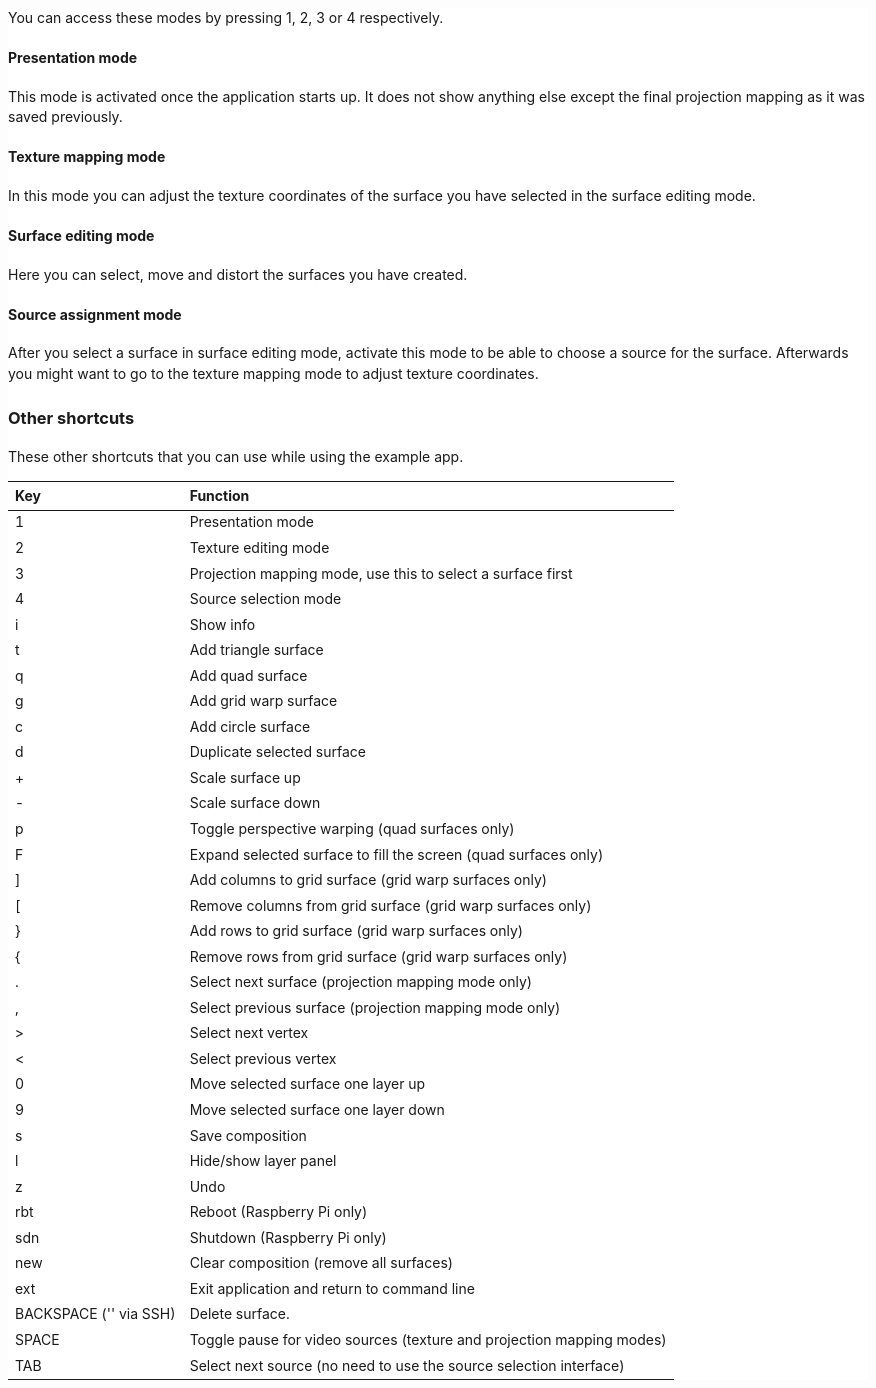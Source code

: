 You can access these modes by pressing 1, 2, 3 or 4 respectively.


#### Presentation mode

This mode is activated once the application starts up. It does not show anything else except the final projection mapping as it was saved previously.


#### Texture mapping mode

In this mode you can adjust the texture coordinates of the surface you have selected in the surface editing mode.


#### Surface editing mode

Here you can select, move and distort the surfaces you have created.


#### Source assignment mode

After you select a surface in surface editing mode, activate this mode to be able to choose a source for the surface. Afterwards you might want to go to the texture mapping mode to adjust texture coordinates.


### Other shortcuts

These other shortcuts that you can use while using the example app.

Key | Function
:--- | :---
1 | Presentation mode
2 | Texture editing mode
3 | Projection mapping mode, use this to select a surface first
4 | Source selection mode
i | Show info
t | Add triangle surface
q | Add quad surface
g | Add grid warp surface
c | Add circle surface
d | Duplicate selected surface
\+ | Scale surface up
\- | Scale surface down
p | Toggle perspective warping (quad surfaces only)
F | Expand selected surface to fill the screen (quad surfaces only)
] | Add columns to grid surface (grid warp surfaces only)
[ | Remove columns from grid surface (grid warp surfaces only)
} | Add rows to grid surface (grid warp surfaces only)
{ | Remove rows from grid surface (grid warp surfaces only)
. | Select next surface (projection mapping mode only)
, | Select previous surface (projection mapping mode only)
\> | Select next vertex
\< | Select previous vertex
0 | Move selected surface one layer up
9 | Move selected surface one layer down
s | Save composition
l | Hide/show layer panel
z | Undo
rbt | Reboot (Raspberry Pi only)
sdn | Shutdown (Raspberry Pi only)
new | Clear composition (remove all surfaces)
ext | Exit application and return to command line
BACKSPACE ('\' via SSH) | Delete surface.
SPACE | Toggle pause for video sources (texture and projection mapping modes)
TAB | Select next source (no need to use the source selection interface)